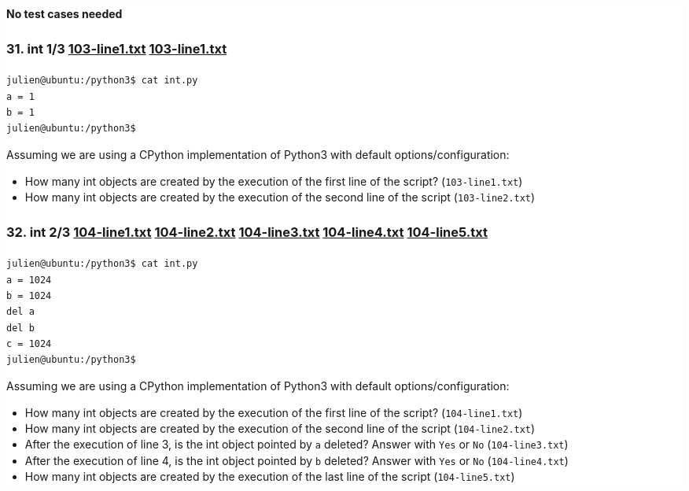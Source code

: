 ```

```

**No test cases needed**

### 31. int 1/3 [103-line1.txt](https://github.com/vpnchengo/alx-higher_level_programming/blob/master/0x09-python-everything_is_object/103-line1.txt)  [103-line1.txt](https://github.com/vpnchengo/alx-higher_level_programming/blob/master/0x09-python-everything_is_object/103-line2.txt)

```
julien@ubuntu:/python3$ cat int.py 
a = 1
b = 1
julien@ubuntu:/python3$ 

```

Assuming we are using a CPython implementation of Python3 with default options/configuration:

-   How many int objects are created by the execution of the first line of the script? (`103-line1.txt`)
-   How many int objects are created by the execution of the second line of the script (`103-line2.txt`)

### 32. int 2/3 [104-line1.txt](https://github.com/vpnchengo/alx-higher_level_programming/blob/master/0x09-python-everything_is_object/104-line1.txt)  [104-line2.txt](https://github.com/vpnchengo/alx-higher_level_programming/blob/master/0x09-python-everything_is_object/104-line2.txt) [104-line3.txt](https://github.com/vpnchengo/alx-higher_level_programming/blob/master/0x09-python-everything_is_object/104-line3.txt) [104-line4.txt](https://github.com/vpnchengo/alx-higher_level_programming/blob/master/0x09-python-everything_is_object/104-line4.txt) [104-line5.txt](https://github.com/vpnchengo/alx-higher_level_programming/blob/master/0x09-python-everything_is_object/104-line5.txt)

```
julien@ubuntu:/python3$ cat int.py 
a = 1024
b = 1024
del a
del b
c = 1024
julien@ubuntu:/python3$ 

```

Assuming we are using a CPython implementation of Python3 with default options/configuration:

-   How many int objects are created by the execution of the first line of the script? (`104-line1.txt`)
-   How many int objects are created by the execution of the second line of the script (`104-line2.txt`)
-   After the execution of line 3, is the int object pointed by  `a`  deleted? Answer with  `Yes`  or  `No`  (`104-line3.txt`)
-   After the execution of line 4, is the int object pointed by  `b`  deleted? Answer with  `Yes`  or  `No`  (`104-line4.txt`)
-   How many int objects are created by the execution of the last line of the script (`104-line5.txt`)
